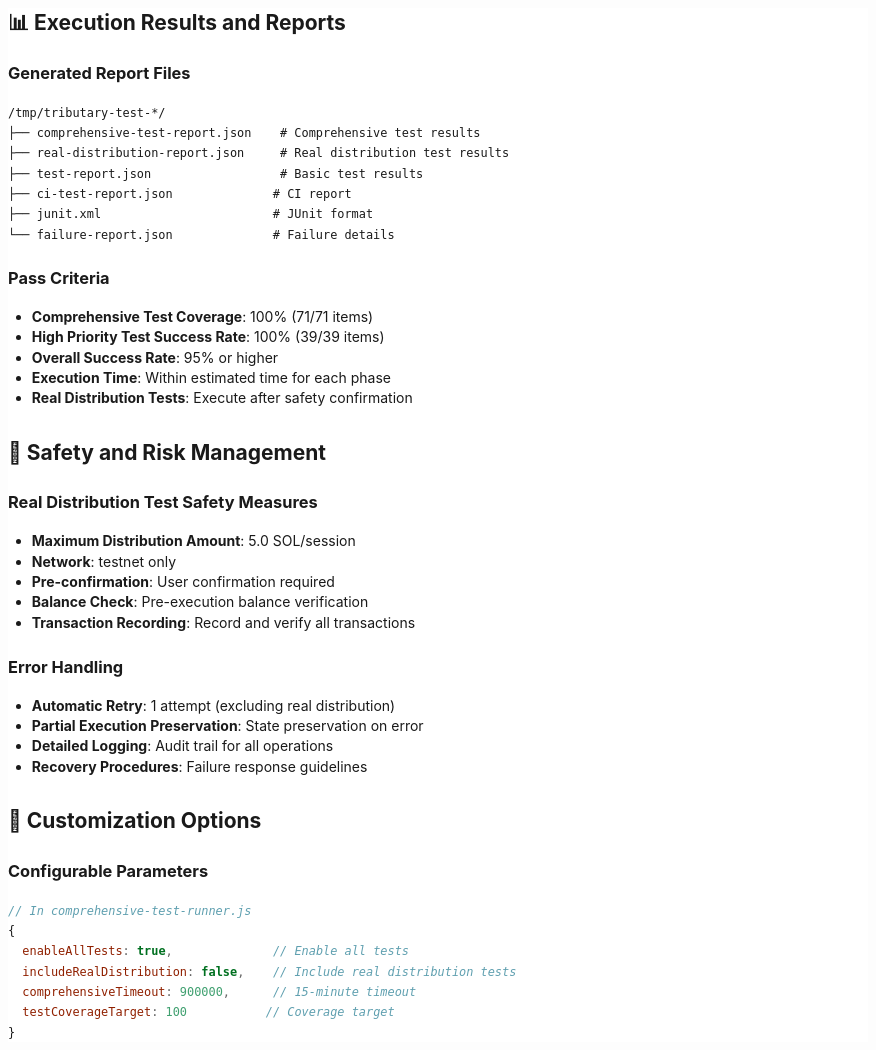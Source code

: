 ## 📊 Execution Results and Reports

### Generated Report Files

```
/tmp/tributary-test-*/
├── comprehensive-test-report.json    # Comprehensive test results
├── real-distribution-report.json     # Real distribution test results
├── test-report.json                  # Basic test results
├── ci-test-report.json              # CI report
├── junit.xml                        # JUnit format
└── failure-report.json              # Failure details
```

### Pass Criteria

- **Comprehensive Test Coverage**: 100% (71/71 items)
- **High Priority Test Success Rate**: 100% (39/39 items)
- **Overall Success Rate**: 95% or higher
- **Execution Time**: Within estimated time for each phase
- **Real Distribution Tests**: Execute after safety confirmation

## 🚨 Safety and Risk Management

### Real Distribution Test Safety Measures

- **Maximum Distribution Amount**: 5.0 SOL/session
- **Network**: testnet only
- **Pre-confirmation**: User confirmation required
- **Balance Check**: Pre-execution balance verification
- **Transaction Recording**: Record and verify all transactions

### Error Handling

- **Automatic Retry**: 1 attempt (excluding real distribution)
- **Partial Execution Preservation**: State preservation on error
- **Detailed Logging**: Audit trail for all operations
- **Recovery Procedures**: Failure response guidelines

## 🔧 Customization Options

### Configurable Parameters

```javascript
// In comprehensive-test-runner.js
{
  enableAllTests: true,              // Enable all tests
  includeRealDistribution: false,    // Include real distribution tests
  comprehensiveTimeout: 900000,      // 15-minute timeout
  testCoverageTarget: 100           // Coverage target
}
```
